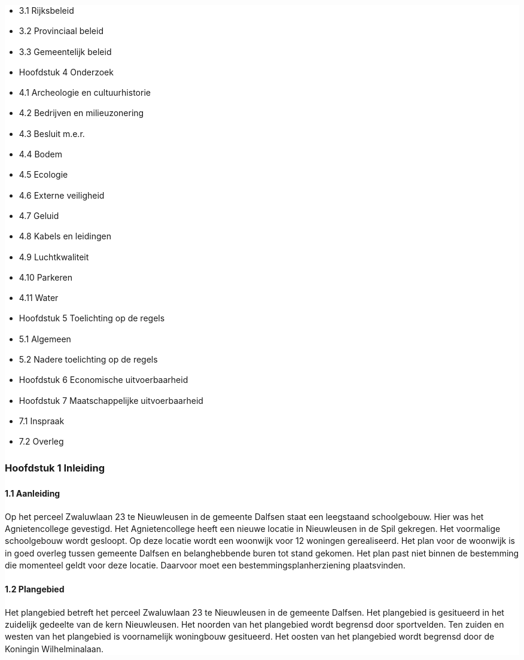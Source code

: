+ 3\.1 Rijksbeleid

+ 3\.2 Provinciaal beleid

+ 3\.3 Gemeentelijk beleid

* Hoofdstuk 4 Onderzoek

+ 4\.1 Archeologie en cultuurhistorie

+ 4\.2 Bedrijven en milieuzonering

+ 4\.3 Besluit m.e.r.

+ 4\.4 Bodem

+ 4\.5 Ecologie

+ 4\.6 Externe veiligheid

+ 4\.7 Geluid

+ 4\.8 Kabels en leidingen

+ 4\.9 Luchtkwaliteit

+ 4\.10 Parkeren

+ 4\.11 Water

* Hoofdstuk 5 Toelichting op de regels

+ 5\.1 Algemeen

+ 5\.2 Nadere toelichting op de regels

* Hoofdstuk 6 Economische uitvoerbaarheid

* Hoofdstuk 7 Maatschappelijke uitvoerbaarheid

+ 7\.1 Inspraak

+ 7\.2 Overleg

### Hoofdstuk 1 Inleiding

#### 1\.1 Aanleiding

Op het perceel Zwaluwlaan 23 te Nieuwleusen in de gemeente Dalfsen staat een leegstaand schoolgebouw. Hier was het Agnietencollege gevestigd. Het Agnietencollege heeft een nieuwe locatie in Nieuwleusen in de Spil gekregen. Het voormalige schoolgebouw wordt gesloopt. Op deze locatie wordt een woonwijk voor 12 woningen gerealiseerd. Het plan voor de woonwijk is in goed overleg tussen gemeente Dalfsen en belanghebbende buren tot stand gekomen. Het plan past niet binnen de bestemming die momenteel geldt voor deze locatie. Daarvoor moet een bestemmingsplanherziening plaatsvinden.

#### 1\.2 Plangebied

Het plangebied betreft het perceel Zwaluwlaan 23 te Nieuwleusen in de gemeente Dalfsen. Het plangebied is gesitueerd in het zuidelijk gedeelte van de kern Nieuwleusen. Het noorden van het plangebied wordt begrensd door sportvelden. Ten zuiden en westen van het plangebied is voornamelijk woningbouw gesitueerd. Het oosten van het plangebied wordt begrensd door de Koningin Wilhelminalaan.
